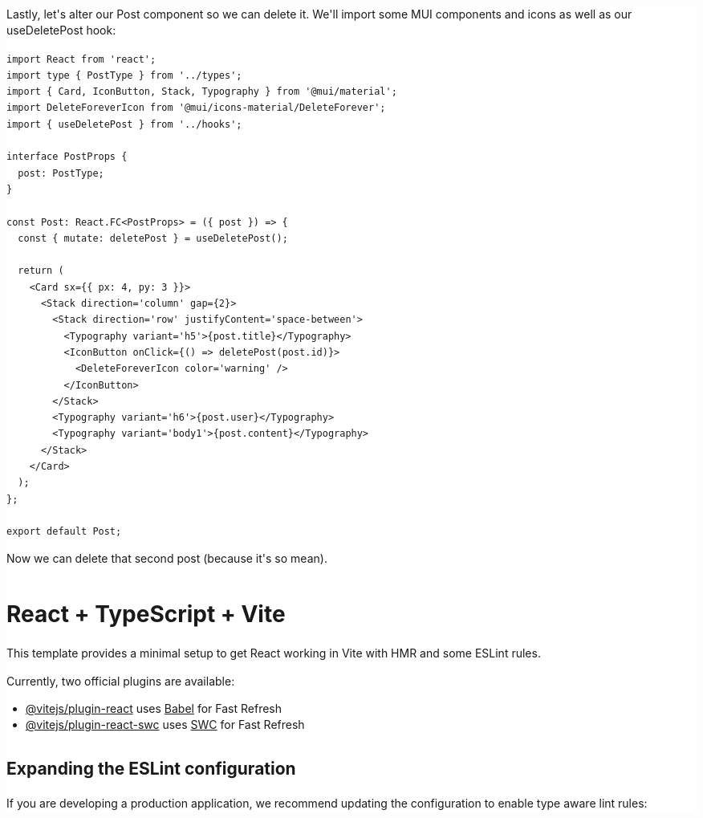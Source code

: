 Lastly, let's alter our Post component so we can delete it. We'll import some MUI components and icons as well as our useDeletePost hook:

```tsx
import React from 'react';
import type { PostType } from '../types';
import { Card, IconButton, Stack, Typography } from '@mui/material';
import DeleteForeverIcon from '@mui/icons-material/DeleteForever';
import { useDeletePost } from '../hooks';

interface PostProps {
  post: PostType;
}

const Post: React.FC<PostProps> = ({ post }) => {
  const { mutate: deletePost } = useDeletePost();

  return (
    <Card sx={{ px: 4, py: 3 }}>
      <Stack direction='column' gap={2}>
        <Stack direction='row' justifyContent='space-between'>
          <Typography variant='h5'>{post.title}</Typography>
          <IconButton onClick={() => deletePost(post.id)}>
            <DeleteForeverIcon color='warning' />
          </IconButton>
        </Stack>
        <Typography variant='h6'>{post.user}</Typography>
        <Typography variant='body1'>{post.content}</Typography>
      </Stack>
    </Card>
  );
};

export default Post;
```

Now we can delete that second post (because it's so mean).

# React + TypeScript + Vite

This template provides a minimal setup to get React working in Vite with HMR and some ESLint rules.

Currently, two official plugins are available:

- [@vitejs/plugin-react](https://github.com/vitejs/vite-plugin-react/blob/main/packages/plugin-react/README.md) uses [Babel](https://babeljs.io/) for Fast Refresh
- [@vitejs/plugin-react-swc](https://github.com/vitejs/vite-plugin-react-swc) uses [SWC](https://swc.rs/) for Fast Refresh

## Expanding the ESLint configuration

If you are developing a production application, we recommend updating the configuration to enable type aware lint rules:
